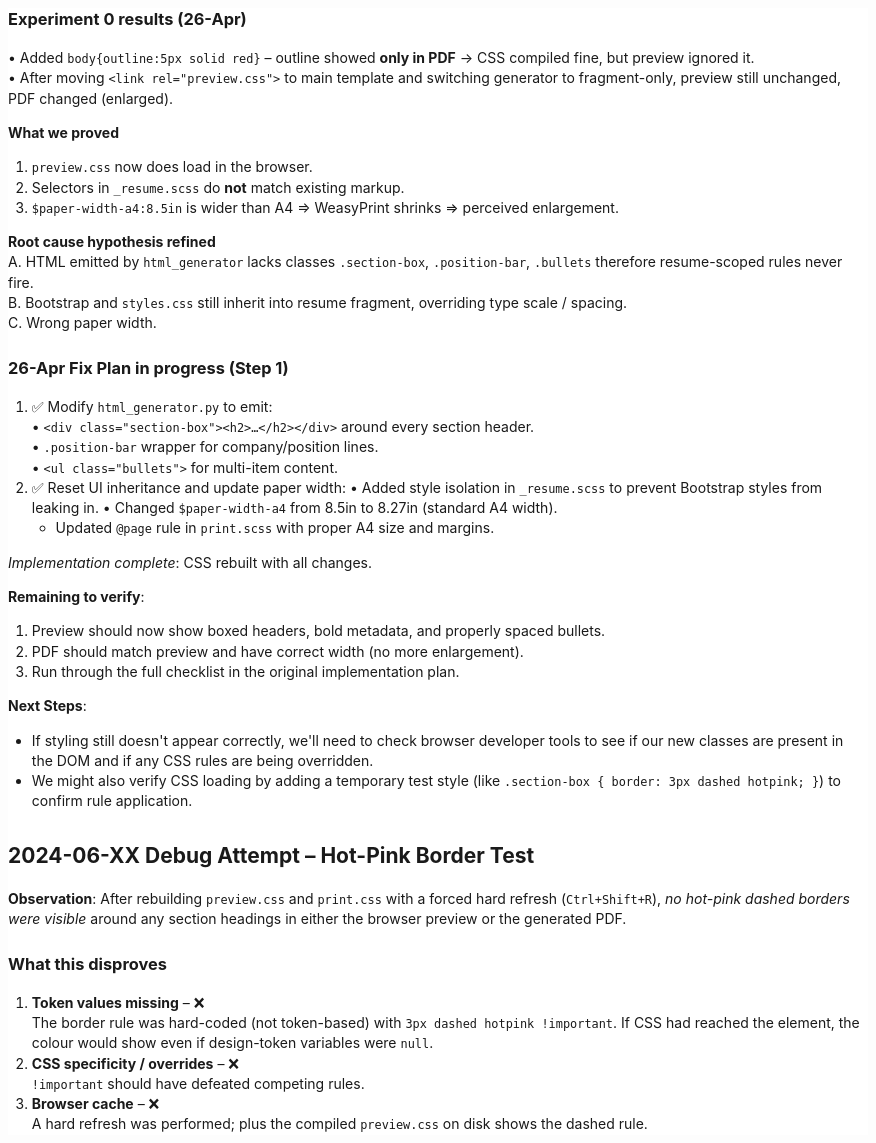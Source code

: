 ### Experiment 0 results (26-Apr)  
• Added `body{outline:5px solid red}` – outline showed **only in PDF** → CSS compiled fine, but preview ignored it.  
• After moving `<link rel="preview.css">` to main template and switching generator to fragment-only, preview still unchanged, PDF changed (enlarged).  

**What we proved**  
1. `preview.css` now does load in the browser.  
2. Selectors in `_resume.scss` do **not** match existing markup.  
3. `$paper-width-a4:8.5in` is wider than A4 ⇒ WeasyPrint shrinks => perceived enlargement.

**Root cause hypothesis refined**  
A. HTML emitted by `html_generator` lacks classes `.section-box`, `.position-bar`, `.bullets` therefore resume-scoped rules never fire.  
B. Bootstrap and `styles.css` still inherit into resume fragment, overriding type scale / spacing.  
C. Wrong paper width.

### 26-Apr Fix Plan in progress (Step 1)
1. ✅ Modify `html_generator.py` to emit:  
   • `<div class="section-box"><h2>…</h2></div>` around every section header.  
   • `.position-bar` wrapper for company/position lines.  
   • `<ul class="bullets">` for multi-item content.  
2. ✅ Reset UI inheritance and update paper width:
   • Added style isolation in `_resume.scss` to prevent Bootstrap styles from leaking in.
   • Changed `$paper-width-a4` from 8.5in to 8.27in (standard A4 width).
   - Updated `@page` rule in `print.scss` with proper A4 size and margins.

*Implementation complete*: CSS rebuilt with all changes.

**Remaining to verify**:
1. Preview should now show boxed headers, bold metadata, and properly spaced bullets.
2. PDF should match preview and have correct width (no more enlargement).
3. Run through the full checklist in the original implementation plan.

**Next Steps**:
- If styling still doesn't appear correctly, we'll need to check browser developer tools to see if our new classes are present in the DOM and if any CSS rules are being overridden.
- We might also verify CSS loading by adding a temporary test style (like `.section-box { border: 3px dashed hotpink; }`) to confirm rule application. 

## 2024-06-XX Debug Attempt – Hot-Pink Border Test

**Observation**: After rebuilding `preview.css` and `print.css` with a forced hard refresh (`Ctrl+Shift+R`), _no hot-pink dashed borders were visible_ around any section headings in either the browser preview or the generated PDF.

### What this disproves
1. **Token values missing** – ❌  
   The border rule was hard-coded (not token-based) with `3px dashed hotpink !important`.  If CSS had reached the element, the colour would show even if design-token variables were `null`.
2. **CSS specificity / overrides** – ❌  
   `!important` should have defeated competing rules.
3. **Browser cache** – ❌  
   A hard refresh was performed; plus the compiled `preview.css` on disk shows the dashed rule.
